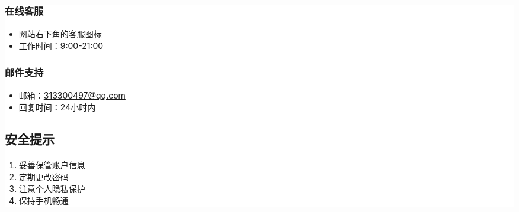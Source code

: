 ### 在线客服
- 网站右下角的客服图标
- 工作时间：9:00-21:00

### 邮件支持
- 邮箱：313300497@qq.com
- 回复时间：24小时内

## 安全提示
1. 妥善保管账户信息
2. 定期更改密码
3. 注意个人隐私保护
4. 保持手机畅通 